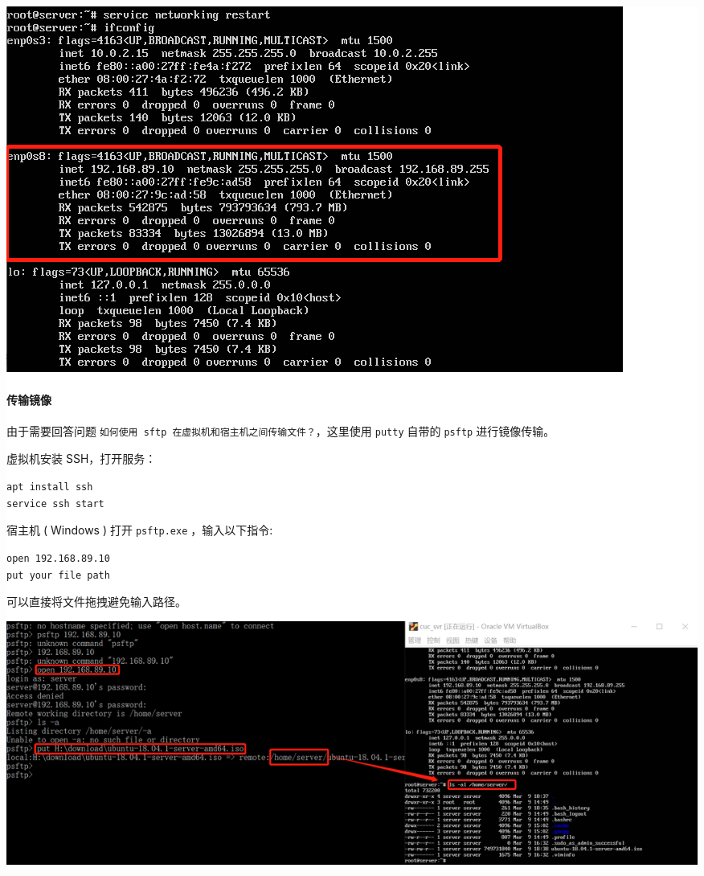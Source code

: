![ifcng](image/ifcng.jpg)





#### 传输镜像

由于需要回答问题 `如何使用 sftp 在虚拟机和宿主机之间传输文件？`，这里使用 `putty` 自带的 `psftp` 进行镜像传输。

虚拟机安装 SSH，打开服务：

```bash
apt install ssh
service ssh start
```

宿主机 ( Windows ) 打开 `psftp.exe` ，输入以下指令:

```bash
open 192.168.89.10
put your file path
```

可以直接将文件拖拽避免输入路径。

![psftp](image/psftp.jpg)
